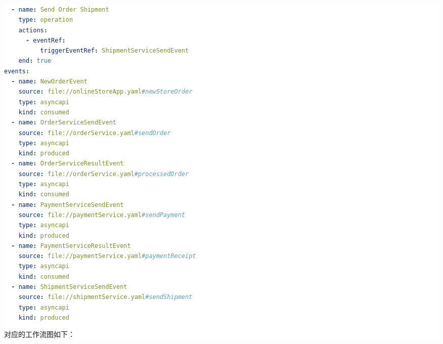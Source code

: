 ```yaml
  - name: Send Order Shipment
    type: operation
    actions:
      - eventRef:
          triggerEventRef: ShipmentServiceSendEvent
    end: true
events:
  - name: NewOrderEvent
    source: file://onlineStoreApp.yaml#newStoreOrder
    type: asyncapi
    kind: consumed
  - name: OrderServiceSendEvent
    source: file://orderService.yaml#sendOrder
    type: asyncapi
    kind: produced
  - name: OrderServiceResultEvent
    source: file://orderService.yaml#processedOrder
    type: asyncapi
    kind: consumed
  - name: PaymentServiceSendEvent
    source: file://paymentService.yaml#sendPayment
    type: asyncapi
    kind: produced
  - name: PaymentServiceResultEvent
    source: file://paymentService.yaml#paymentReceipt
    type: asyncapi
    kind: consumed
  - name: ShipmentServiceSendEvent
    source: file://shipmentService.yaml#sendShipment
    type: asyncapi
    kind: produced
```

对应的工作流图如下：
